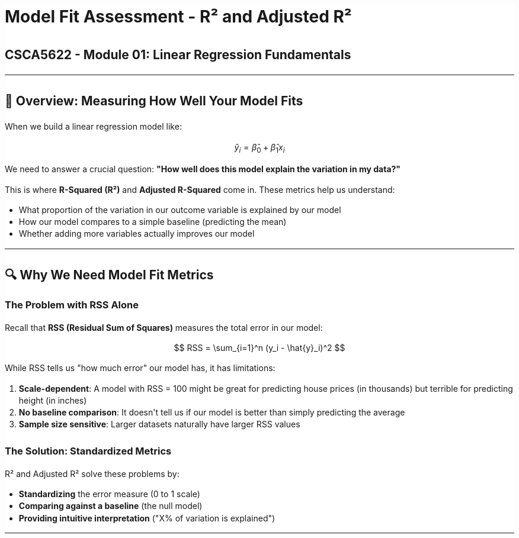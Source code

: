 # Model Fit Assessment - R² and Adjusted R²

## CSCA5622 - Module 01: Linear Regression Fundamentals

---

## 🎯 Overview: Measuring How Well Your Model Fits

When we build a linear regression model like:

$$
\hat{y}_i = \hat{\beta}_0 + \hat{\beta}_1 x_i
$$

We need to answer a crucial question: **"How well does this model explain the variation in my data?"**

This is where **R-Squared (R²)** and **Adjusted R-Squared** come in. These metrics help us understand:

- What proportion of the variation in our outcome variable is explained by our model
- How our model compares to a simple baseline (predicting the mean)
- Whether adding more variables actually improves our model

---

## 🔍 Why We Need Model Fit Metrics

### The Problem with RSS Alone

Recall that **RSS (Residual Sum of Squares)** measures the total error in our model:

$$
RSS = \sum_{i=1}^n (y_i - \hat{y}_i)^2
$$

While RSS tells us "how much error" our model has, it has limitations:

1. **Scale-dependent**: A model with RSS = 100 might be great for predicting house prices (in thousands) but terrible for predicting height (in inches)
2. **No baseline comparison**: It doesn't tell us if our model is better than simply predicting the average
3. **Sample size sensitive**: Larger datasets naturally have larger RSS values

### The Solution: Standardized Metrics

R² and Adjusted R² solve these problems by:
- **Standardizing** the error measure (0 to 1 scale)
- **Comparing against a baseline** (the null model)
- **Providing intuitive interpretation** ("X% of variation is explained")

---
